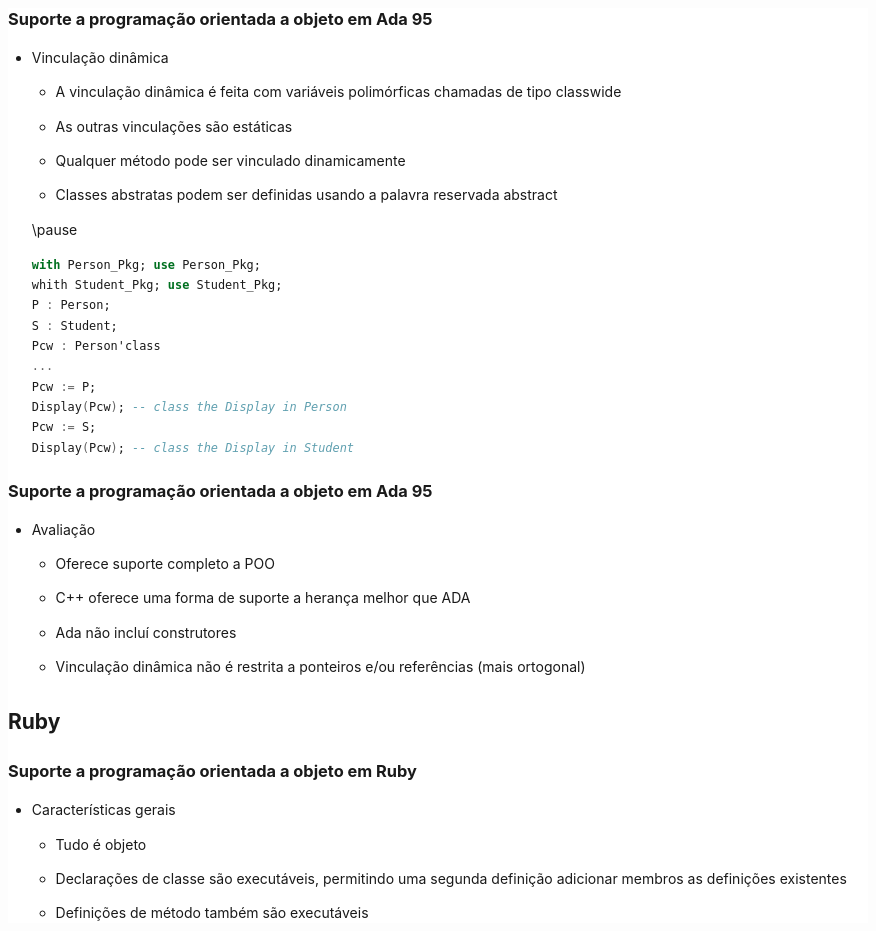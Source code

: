 ```ada
```

### Suporte a programação orientada a objeto em Ada 95

-   Vinculação dinâmica

    -   A vinculação dinâmica é feita com variáveis polimórficas chamadas de
        tipo classwide

    -   As outras vinculações são estáticas

    -   Qualquer método pode ser vinculado dinamicamente

    -   Classes abstratas podem ser definidas usando a palavra reservada
        abstract

    \pause

    ```ada
    with Person_Pkg; use Person_Pkg;
    whith Student_Pkg; use Student_Pkg;
    P : Person;
    S : Student;
    Pcw : Person'class
    ...
    Pcw := P;
    Display(Pcw); -- class the Display in Person
    Pcw := S;
    Display(Pcw); -- class the Display in Student
    ```

### Suporte a programação orientada a objeto em Ada 95

-   Avaliação

    -   Oferece suporte completo a POO

    -   C++ oferece uma forma de suporte a herança melhor que ADA

    -   Ada não incluí construtores

    -   Vinculação dinâmica não é restrita a ponteiros e/ou referências (mais
        ortogonal)

## Ruby

### Suporte a programação orientada a objeto em Ruby

-   Características gerais

    -   Tudo é objeto

    -   Declarações de classe são executáveis, permitindo uma segunda definição
        adicionar membros as definições existentes

    -   Definições de método também são executáveis
